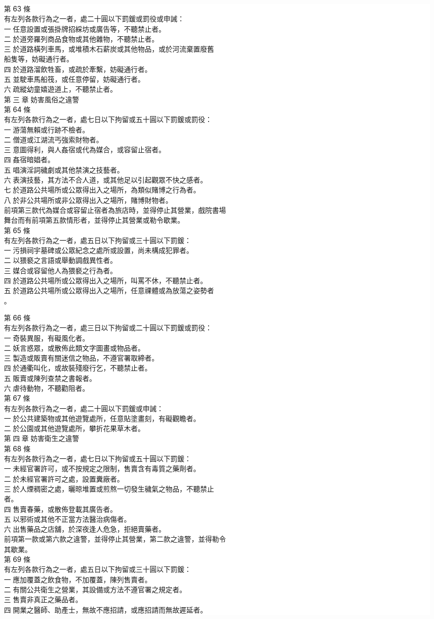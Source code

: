 
第 63 條  
有左列各款行為之一者，處二十圓以下罰鍰或罰役或申誡：  
一 任意設置或張掛牌招綵坊或廣告等，不聽禁止者。  
二 於道旁羅列商品食物或其他雜物，不聽禁止者。  
三 於道路橫列車馬，或堆積木石薪炭或其他物品，或於河流棄置廢舊  
船隻等，妨礙通行者。  
四 於道路溜飲牲畜，或疏於牽繫，妨礙通行者。  
五 並駛車馬船筏，或任意停留，妨礙通行者。  
六 疏縱幼童嬉遊道上，不聽禁止者。  
第 三 章 妨害風俗之違警  
第 64 條  
有左列各款行為之一者，處七日以下拘留或五十圓以下罰鍰或罰役：  
一 游蕩無賴或行跡不檢者。  
二 僧道或江湖流丐強索財物者。  
三 意圖得利，與人姦宿或代為媒合，或容留止宿者。  
四 姦宿暗娼者。  
五 唱演淫詞穢劇或其他禁演之技藝者。  
六 表演技藝，其方法不合人道，或其他足以引起觀眾不快之感者。  
七 於道路公共場所或公眾得出入之場所，為類似賭博之行為者。  
八 於非公共場所或非公眾得出入之場所，賭博財物者。  
前項第三款代為媒合或容留止宿者為旅店時，並得停止其營業，戲院書場  
舞台而有前項第五款情形者，並得停止其營業或勒令歇業。  
第 65 條  
有左列各款行為之一者，處五日以下拘留或三十圓以下罰鍰：  
一 污損祠宇墓碑或公眾紀念之處所或設置，尚未構成犯罪者。  
二 以猥褻之言語或舉動調戲異性者。  
三 媒合或容留他人為猥褻之行為者。  
四 於道路公共場所或公眾得出入之場所，叫罵不休，不聽禁止者。  
五 於道路公共場所或公眾得出入之場所，任意祼體或為放蕩之姿勢者  
。  


第 66 條  
有左列各款行為之一者，處三日以下拘留或二十圓以下罰鍰或罰役：  
一 奇裝異服，有礙風化者。  
二 妖言惑眾，或散佈此類文字圖畫或物品者。  
三 製造或販賣有關迷信之物品，不遵官署取締者。  
四 於通衢叫化，或故裝殘廢行乞，不聽禁止者。  
五 販賣或陳列查禁之書報者。  
六 虐待動物，不聽勸阻者。  
第 67 條  
有左列各款行為之一者，處二十圓以下罰鍰或申誡：  
一 於公共建築物或其他遊覽處所，任意貼塗畫刻，有礙觀瞻者。  
二 於公園或其他遊覽處所，攀折花果草木者。  
第 四 章 妨害衛生之違警  
第 68 條  
有左列各款行為之一者，處七日以下拘留或五十圓以下罰鍰：  
一 未經官署許可，或不按規定之限制，售賣含有毒質之藥劑者。  
二 於未經官署許可之處，設置糞廠者。  
三 於人煙稠密之處，曬晾堆置或煎熬一切發生穢氣之物品，不聽禁止  
者。  
四 售賣春藥，或散佈登載其廣告者。  
五 以邪術或其他不正當方法醫治病傷者。  
六 出售藥品之店舖，於深夜逢人危急，拒絕賣藥者。  
前項第一款或第六款之違警，並得停止其營業，第二款之違警，並得勒令  
其歇業。  
第 69 條  
有左列各款行為之一者，處五日以下拘留或三十圓以下罰鍰：  
一 應加覆蓋之飲食物，不加覆蓋，陳列售賣者。  
二 有關公共衛生之營業，其設備或方法不遵官署之規定者。  
三 售賣非真正之藥品者。  
四 開業之醫師、助產士，無故不應招請，或應招請而無故遲延者。  
